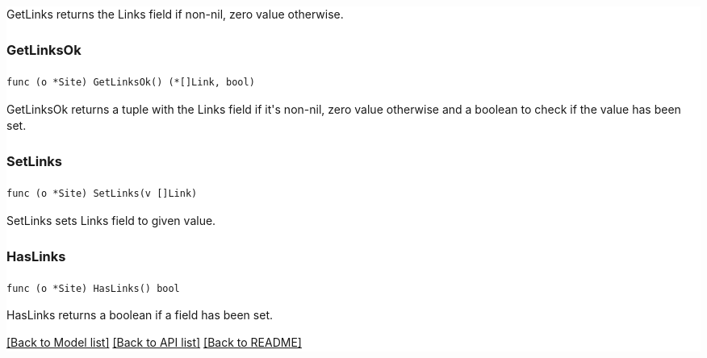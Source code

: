 GetLinks returns the Links field if non-nil, zero value otherwise.

### GetLinksOk

`func (o *Site) GetLinksOk() (*[]Link, bool)`

GetLinksOk returns a tuple with the Links field if it's non-nil, zero value otherwise
and a boolean to check if the value has been set.

### SetLinks

`func (o *Site) SetLinks(v []Link)`

SetLinks sets Links field to given value.

### HasLinks

`func (o *Site) HasLinks() bool`

HasLinks returns a boolean if a field has been set.


[[Back to Model list]](../README.md#documentation-for-models) [[Back to API list]](../README.md#documentation-for-api-endpoints) [[Back to README]](../README.md)


